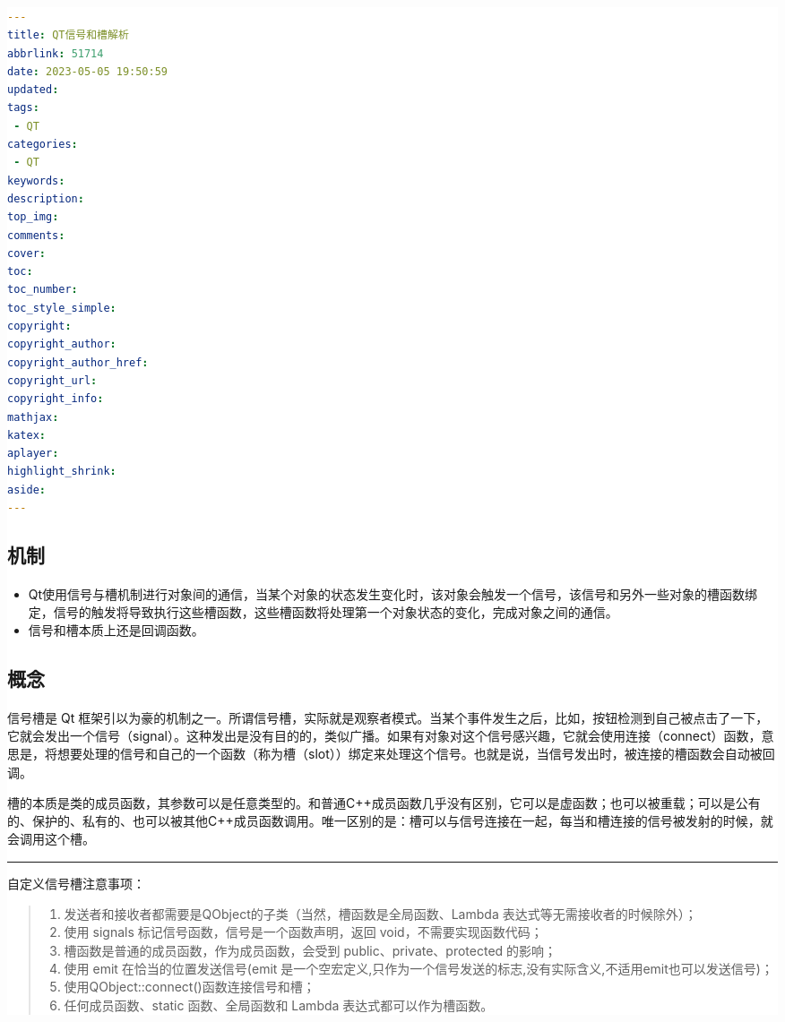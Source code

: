 ```yaml
---
title: QT信号和槽解析
abbrlink: 51714
date: 2023-05-05 19:50:59
updated:
tags:
 - QT
categories:
 - QT
keywords:
description:
top_img:
comments:
cover:
toc:
toc_number:
toc_style_simple:
copyright:
copyright_author:
copyright_author_href:
copyright_url:
copyright_info:
mathjax:
katex:
aplayer:
highlight_shrink:
aside:
---
```


## 机制

- Qt使用信号与槽机制进行对象间的通信，当某个对象的状态发生变化时，该对象会触发一个信号，该信号和另外一些对象的槽函数绑定，信号的触发将导致执行这些槽函数，这些槽函数将处理第一个对象状态的变化，完成对象之间的通信。
- 信号和槽本质上还是回调函数。

## 概念

信号槽是 Qt 框架引以为豪的机制之一。所谓信号槽，实际就是观察者模式。当某个事件发生之后，比如，按钮检测到自己被点击了一下，它就会发出一个信号（signal）。这种发出是没有目的的，类似广播。如果有对象对这个信号感兴趣，它就会使用连接（connect）函数，意思是，将想要处理的信号和自己的一个函数（称为槽（slot））绑定来处理这个信号。也就是说，当信号发出时，被连接的槽函数会自动被回调。

槽的本质是类的成员函数，其参数可以是任意类型的。和普通C++成员函数几乎没有区别，它可以是虚函数；也可以被重载；可以是公有的、保护的、私有的、也可以被其他C++成员函数调用。唯一区别的是：槽可以与信号连接在一起，每当和槽连接的信号被发射的时候，就会调用这个槽。

------

自定义信号槽注意事项：

> 1. 发送者和接收者都需要是QObject的子类（当然，槽函数是全局函数、Lambda 表达式等无需接收者的时候除外）；
> 2. 使用 signals 标记信号函数，信号是一个函数声明，返回 void，不需要实现函数代码；
> 3. 槽函数是普通的成员函数，作为成员函数，会受到 public、private、protected 的影响；
> 4. 使用 emit 在恰当的位置发送信号(emit 是一个空宏定义,只作为一个信号发送的标志,没有实际含义,不适用emit也可以发送信号)；
> 5. 使用QObject::connect()函数连接信号和槽；
> 6. 任何成员函数、static 函数、全局函数和 Lambda 表达式都可以作为槽函数。
